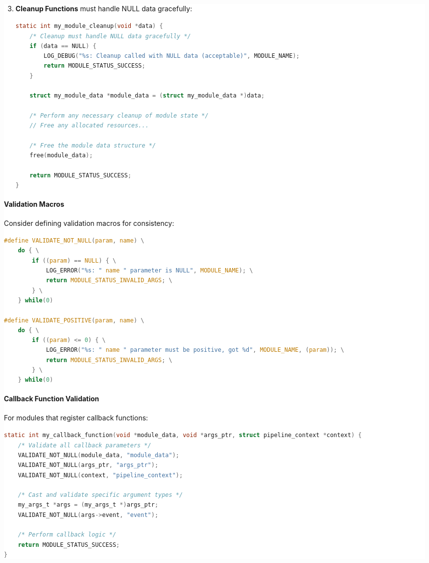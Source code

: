 3. **Cleanup Functions** must handle NULL data gracefully:
   ```c
   static int my_module_cleanup(void *data) {
       /* Cleanup must handle NULL data gracefully */
       if (data == NULL) {
           LOG_DEBUG("%s: Cleanup called with NULL data (acceptable)", MODULE_NAME);
           return MODULE_STATUS_SUCCESS;
       }
       
       struct my_module_data *module_data = (struct my_module_data *)data;
       
       /* Perform any necessary cleanup of module state */
       // Free any allocated resources...
       
       /* Free the module data structure */
       free(module_data);
       
       return MODULE_STATUS_SUCCESS;
   }
   ```

#### Validation Macros

Consider defining validation macros for consistency:
```c
#define VALIDATE_NOT_NULL(param, name) \
    do { \
        if ((param) == NULL) { \
            LOG_ERROR("%s: " name " parameter is NULL", MODULE_NAME); \
            return MODULE_STATUS_INVALID_ARGS; \
        } \
    } while(0)

#define VALIDATE_POSITIVE(param, name) \
    do { \
        if ((param) <= 0) { \
            LOG_ERROR("%s: " name " parameter must be positive, got %d", MODULE_NAME, (param)); \
            return MODULE_STATUS_INVALID_ARGS; \
        } \
    } while(0)
```

#### Callback Function Validation

For modules that register callback functions:
```c
static int my_callback_function(void *module_data, void *args_ptr, struct pipeline_context *context) {
    /* Validate all callback parameters */
    VALIDATE_NOT_NULL(module_data, "module_data");
    VALIDATE_NOT_NULL(args_ptr, "args_ptr");
    VALIDATE_NOT_NULL(context, "pipeline_context");
    
    /* Cast and validate specific argument types */
    my_args_t *args = (my_args_t *)args_ptr;
    VALIDATE_NOT_NULL(args->event, "event");
    
    /* Perform callback logic */
    return MODULE_STATUS_SUCCESS;
}
```
